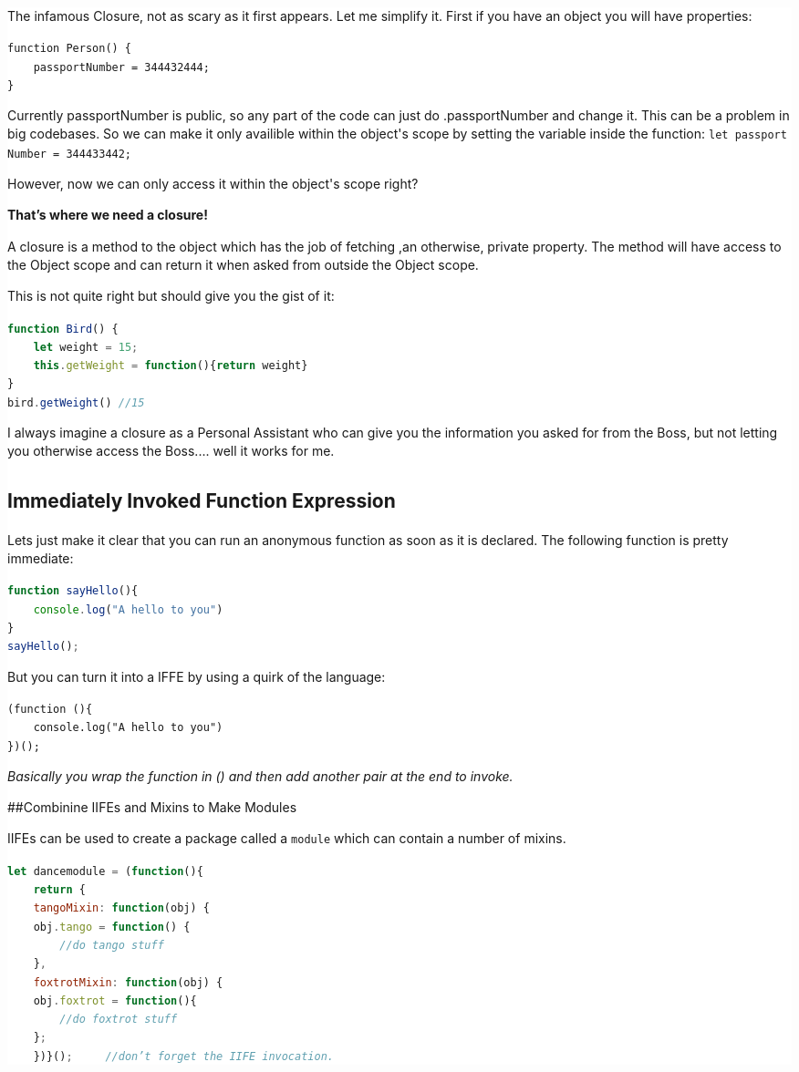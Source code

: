 The infamous Closure, not as scary as it first appears. Let me simplify it. First if you have an object you will have properties:

    function Person() {
        passportNumber = 344432444;
    }

Currently passportNumber is public, so any part of the code can just do <person>.passportNumber and change it. This can be a problem in big codebases. So we can make it only availible within the object's scope by setting the variable inside the function: `let passportNumber = 344433442;`

However, now we can only access it within the object's scope right?

**That’s where we need a closure!**

A closure is a method to the object which has the job of fetching ,an otherwise, private property. The method will have access to the Object scope and can return it when asked from outside the Object scope.

This is not quite right but should give you the gist of it:

```js
function Bird() {
    let weight = 15;
    this.getWeight = function(){return weight}
}
bird.getWeight() //15
```

I always imagine a closure as a Personal Assistant who can give you the information you asked for from the Boss, but not letting you otherwise access the Boss.... well it works for me.

## Immediately Invoked Function Expression

Lets just make it clear that you can run an anonymous function as soon as it is declared. The following function is pretty immediate:

```js
function sayHello(){
	console.log("A hello to you")
}
sayHello();
```

But you can turn it into a IFFE by using a quirk of the language:


    (function (){
        console.log("A hello to you")
    })();

*Basically you wrap the function in ()  and then add another pair at the end to invoke.*


##Combinine IIFEs and Mixins to Make Modules

IIFEs can be used to create a package called a `module` which can contain a number of mixins.

```js
let dancemodule = (function(){
	return {
	tangoMixin: function(obj) {
	obj.tango = function() {
		//do tango stuff
	},
	foxtrotMixin: function(obj) {
	obj.foxtrot = function(){
		//do foxtrot stuff
	};
    })}();     //don’t forget the IIFE invocation.
```	
